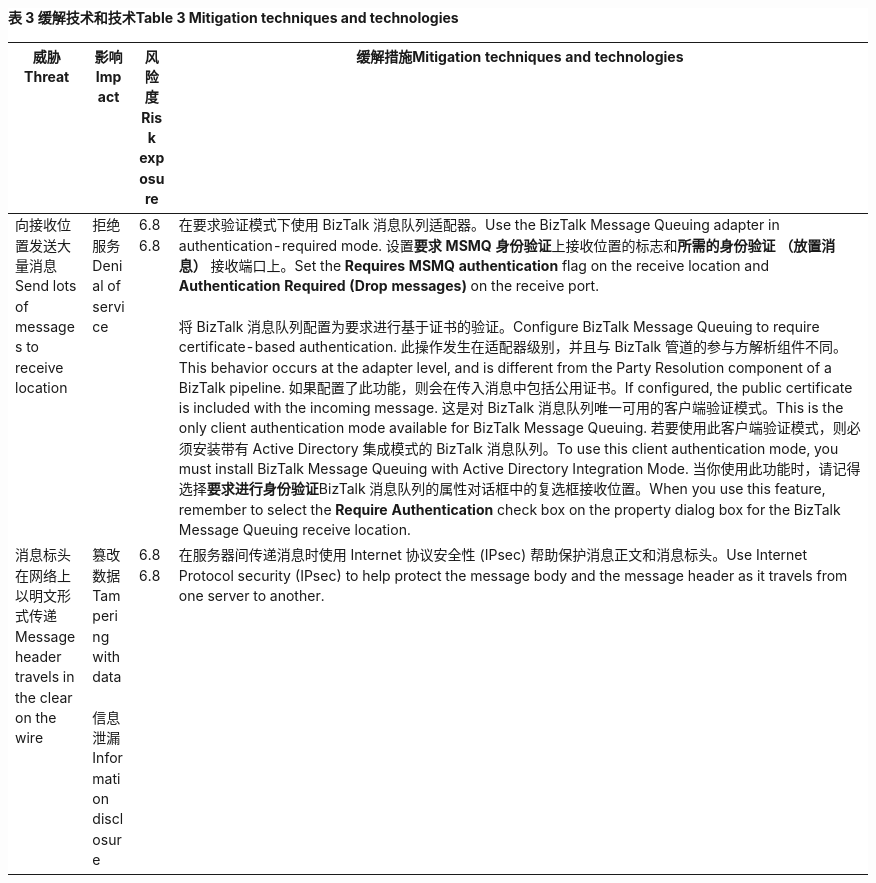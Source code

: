  <span data-ttu-id="58d61-213">**表 3 缓解技术和技术**</span><span class="sxs-lookup"><span data-stu-id="58d61-213">**Table 3 Mitigation techniques and technologies**</span></span>  
  
|<span data-ttu-id="58d61-214">威胁</span><span class="sxs-lookup"><span data-stu-id="58d61-214">Threat</span></span>|<span data-ttu-id="58d61-215">影响</span><span class="sxs-lookup"><span data-stu-id="58d61-215">Impact</span></span>|<span data-ttu-id="58d61-216">风险度</span><span class="sxs-lookup"><span data-stu-id="58d61-216">Risk exposure</span></span>|<span data-ttu-id="58d61-217">缓解措施</span><span class="sxs-lookup"><span data-stu-id="58d61-217">Mitigation techniques and technologies</span></span>|  
|------------|------------|-------------------|--------------------------------------------|  
|<span data-ttu-id="58d61-218">向接收位置发送大量消息</span><span class="sxs-lookup"><span data-stu-id="58d61-218">Send lots of messages to receive location</span></span>|<span data-ttu-id="58d61-219">拒绝服务</span><span class="sxs-lookup"><span data-stu-id="58d61-219">Denial of service</span></span>|<span data-ttu-id="58d61-220">6.8</span><span class="sxs-lookup"><span data-stu-id="58d61-220">6.8</span></span>|<span data-ttu-id="58d61-221">在要求验证模式下使用 BizTalk 消息队列适配器。</span><span class="sxs-lookup"><span data-stu-id="58d61-221">Use the BizTalk Message Queuing adapter in authentication-required mode.</span></span> <span data-ttu-id="58d61-222">设置**要求 MSMQ 身份验证**上接收位置的标志和**所需的身份验证 （放置消息）** 接收端口上。</span><span class="sxs-lookup"><span data-stu-id="58d61-222">Set the **Requires MSMQ authentication** flag on the receive location and **Authentication Required (Drop messages)** on the receive port.</span></span><br /><br /> <span data-ttu-id="58d61-223">将 BizTalk 消息队列配置为要求进行基于证书的验证。</span><span class="sxs-lookup"><span data-stu-id="58d61-223">Configure BizTalk Message Queuing to require certificate-based authentication.</span></span> <span data-ttu-id="58d61-224">此操作发生在适配器级别，并且与 BizTalk 管道的参与方解析组件不同。</span><span class="sxs-lookup"><span data-stu-id="58d61-224">This behavior occurs at the adapter level, and is different from the Party Resolution component of a BizTalk pipeline.</span></span> <span data-ttu-id="58d61-225">如果配置了此功能，则会在传入消息中包括公用证书。</span><span class="sxs-lookup"><span data-stu-id="58d61-225">If configured, the public certificate is included with the incoming message.</span></span> <span data-ttu-id="58d61-226">这是对 BizTalk 消息队列唯一可用的客户端验证模式。</span><span class="sxs-lookup"><span data-stu-id="58d61-226">This is the only client authentication mode available for BizTalk Message Queuing.</span></span> <span data-ttu-id="58d61-227">若要使用此客户端验证模式，则必须安装带有 Active Directory 集成模式的 BizTalk 消息队列。</span><span class="sxs-lookup"><span data-stu-id="58d61-227">To use this client authentication mode, you must install BizTalk Message Queuing with Active Directory Integration Mode.</span></span> <span data-ttu-id="58d61-228">当你使用此功能时，请记得选择**要求进行身份验证**BizTalk 消息队列的属性对话框中的复选框接收位置。</span><span class="sxs-lookup"><span data-stu-id="58d61-228">When you use this feature, remember to select the **Require Authentication** check box on the property dialog box for the BizTalk Message Queuing receive location.</span></span>|  
|<span data-ttu-id="58d61-229">消息标头在网络上以明文形式传递</span><span class="sxs-lookup"><span data-stu-id="58d61-229">Message header travels in the clear on the wire</span></span>|<span data-ttu-id="58d61-230">篡改数据</span><span class="sxs-lookup"><span data-stu-id="58d61-230">Tampering with data</span></span><br /><br /> <span data-ttu-id="58d61-231">信息泄漏</span><span class="sxs-lookup"><span data-stu-id="58d61-231">Information disclosure</span></span>|<span data-ttu-id="58d61-232">6.8</span><span class="sxs-lookup"><span data-stu-id="58d61-232">6.8</span></span>|<span data-ttu-id="58d61-233">在服务器间传递消息时使用 Internet 协议安全性 (IPsec) 帮助保护消息正文和消息标头。</span><span class="sxs-lookup"><span data-stu-id="58d61-233">Use Internet Protocol security (IPsec) to help protect the message body and the message header as it travels from one server to another.</span></span>|  